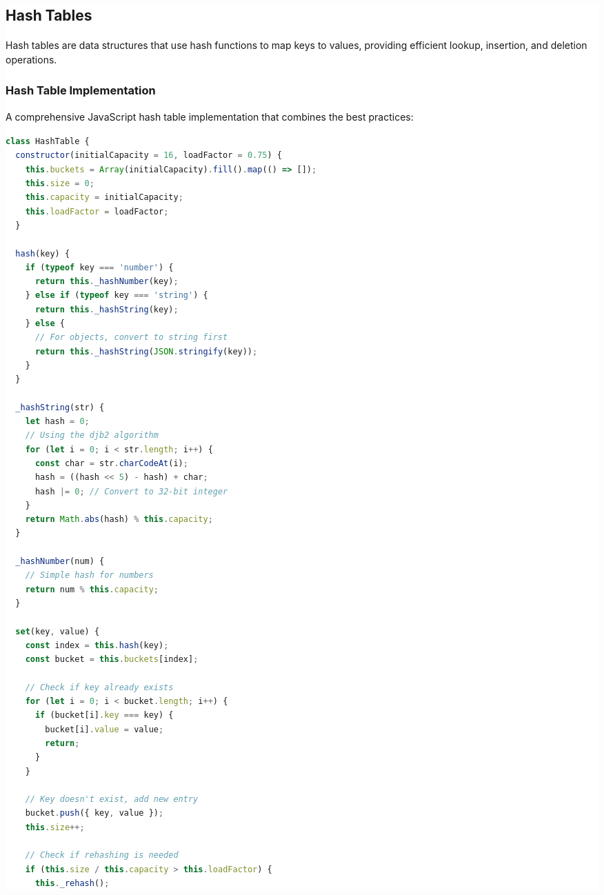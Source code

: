 ## Hash Tables

Hash tables are data structures that use hash functions to map keys to values, providing efficient lookup, insertion, and deletion operations.

### Hash Table Implementation

A comprehensive JavaScript hash table implementation that combines the best practices:

```javascript
class HashTable {
  constructor(initialCapacity = 16, loadFactor = 0.75) {
    this.buckets = Array(initialCapacity).fill().map(() => []);
    this.size = 0;
    this.capacity = initialCapacity;
    this.loadFactor = loadFactor;
  }
  
  hash(key) {
    if (typeof key === 'number') {
      return this._hashNumber(key);
    } else if (typeof key === 'string') {
      return this._hashString(key);
    } else {
      // For objects, convert to string first
      return this._hashString(JSON.stringify(key));
    }
  }
  
  _hashString(str) {
    let hash = 0;
    // Using the djb2 algorithm
    for (let i = 0; i < str.length; i++) {
      const char = str.charCodeAt(i);
      hash = ((hash << 5) - hash) + char;
      hash |= 0; // Convert to 32-bit integer
    }
    return Math.abs(hash) % this.capacity;
  }
  
  _hashNumber(num) {
    // Simple hash for numbers
    return num % this.capacity;
  }
  
  set(key, value) {
    const index = this.hash(key);
    const bucket = this.buckets[index];
    
    // Check if key already exists
    for (let i = 0; i < bucket.length; i++) {
      if (bucket[i].key === key) {
        bucket[i].value = value;
        return;
      }
    }
    
    // Key doesn't exist, add new entry
    bucket.push({ key, value });
    this.size++;
    
    // Check if rehashing is needed
    if (this.size / this.capacity > this.loadFactor) {
      this._rehash();
```